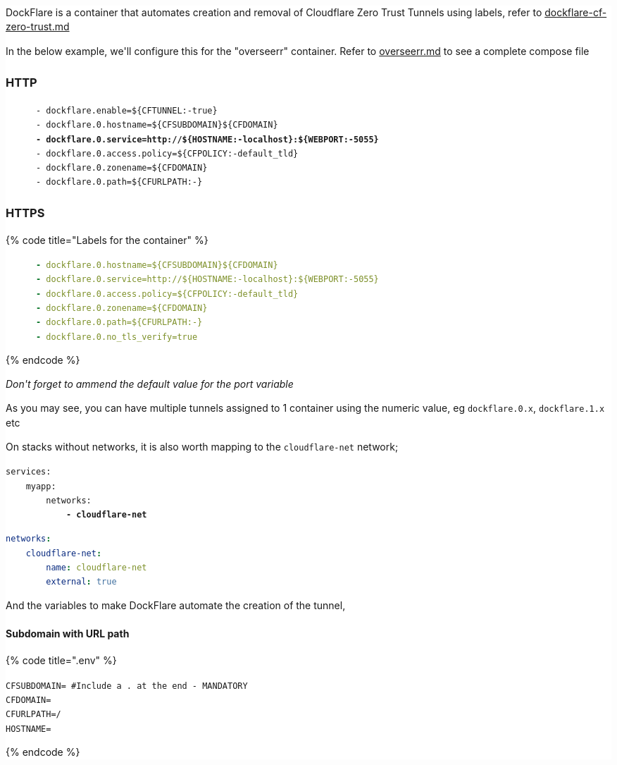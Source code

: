 DockFlare is a container that automates creation and removal of Cloudflare Zero Trust Tunnels using labels, refer to [dockflare-cf-zero-trust.md](../service-overviews/remote-access/dockflare-cf-zero-trust.md "mention")

In the below example, we'll configure this for the "overseerr" container. Refer to [overseerr.md](../service-overviews/plex-suite/overseerr.md "mention") to see a complete compose file

### HTTP

<pre class="language-yaml" data-title="Labels for the container"><code class="lang-yaml">      - dockflare.enable=${CFTUNNEL:-true}
      - dockflare.0.hostname=${CFSUBDOMAIN}${CFDOMAIN}
<strong>      - dockflare.0.service=http://${HOSTNAME:-localhost}:${WEBPORT:-5055}
</strong>      - dockflare.0.access.policy=${CFPOLICY:-default_tld}
      - dockflare.0.zonename=${CFDOMAIN}
      - dockflare.0.path=${CFURLPATH:-}
</code></pre>

### HTTPS

{% code title="Labels for the container" %}
```yaml
      - dockflare.0.hostname=${CFSUBDOMAIN}${CFDOMAIN}
      - dockflare.0.service=http://${HOSTNAME:-localhost}:${WEBPORT:-5055}
      - dockflare.0.access.policy=${CFPOLICY:-default_tld}
      - dockflare.0.zonename=${CFDOMAIN}
      - dockflare.0.path=${CFURLPATH:-}
      - dockflare.0.no_tls_verify=true
```
{% endcode %}

_Don't forget to ammend the default value for the port variable_

As you may see, you can have multiple tunnels assigned to 1 container using the numeric value, eg `dockflare.0.x`, `dockflare.1.x` etc

On stacks without networks, it is also worth mapping to the `cloudflare-net` network;

<pre class="language-yaml"><code class="lang-yaml">services:
    myapp:
        networks:
<strong>            - cloudflare-net
</strong></code></pre>

```yaml
networks:
    cloudflare-net:
        name: cloudflare-net
        external: true
```

And the variables to make DockFlare automate the creation of the tunnel,

#### Subdomain with URL path

{% code title=".env" %}
```
CFSUBDOMAIN= #Include a . at the end - MANDATORY
CFDOMAIN=
CFURLPATH=/
HOSTNAME=
```
{% endcode %}
